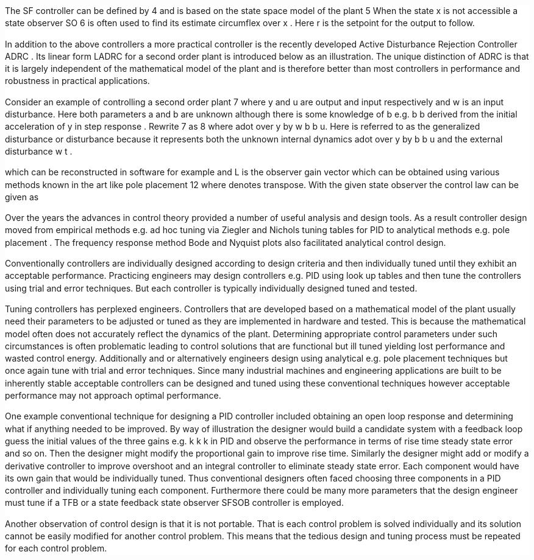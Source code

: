 The SF controller can be defined by 4 and is based on the state space model of the plant 5 When the state x is not accessible a state observer SO 6 is often used to find its estimate circumflex over x . Here r is the setpoint for the output to follow.

In addition to the above controllers a more practical controller is the recently developed Active Disturbance Rejection Controller ADRC . Its linear form LADRC for a second order plant is introduced below as an illustration. The unique distinction of ADRC is that it is largely independent of the mathematical model of the plant and is therefore better than most controllers in performance and robustness in practical applications.

Consider an example of controlling a second order plant 7 where y and u are output and input respectively and w is an input disturbance. Here both parameters a and b are unknown although there is some knowledge of b e.g. b b derived from the initial acceleration of y in step response . Rewrite 7 as 8 where adot over y by w b b u. Here is referred to as the generalized disturbance or disturbance because it represents both the unknown internal dynamics adot over y by b b u and the external disturbance w t .

which can be reconstructed in software for example and L is the observer gain vector which can be obtained using various methods known in the art like pole placement 12 where denotes transpose. With the given state observer the control law can be given as 

Over the years the advances in control theory provided a number of useful analysis and design tools. As a result controller design moved from empirical methods e.g. ad hoc tuning via Ziegler and Nichols tuning tables for PID to analytical methods e.g. pole placement . The frequency response method Bode and Nyquist plots also facilitated analytical control design.

Conventionally controllers are individually designed according to design criteria and then individually tuned until they exhibit an acceptable performance. Practicing engineers may design controllers e.g. PID using look up tables and then tune the controllers using trial and error techniques. But each controller is typically individually designed tuned and tested.

Tuning controllers has perplexed engineers. Controllers that are developed based on a mathematical model of the plant usually need their parameters to be adjusted or tuned as they are implemented in hardware and tested. This is because the mathematical model often does not accurately reflect the dynamics of the plant. Determining appropriate control parameters under such circumstances is often problematic leading to control solutions that are functional but ill tuned yielding lost performance and wasted control energy. Additionally and or alternatively engineers design using analytical e.g. pole placement techniques but once again tune with trial and error techniques. Since many industrial machines and engineering applications are built to be inherently stable acceptable controllers can be designed and tuned using these conventional techniques however acceptable performance may not approach optimal performance.

One example conventional technique for designing a PID controller included obtaining an open loop response and determining what if anything needed to be improved. By way of illustration the designer would build a candidate system with a feedback loop guess the initial values of the three gains e.g. k k k in PID and observe the performance in terms of rise time steady state error and so on. Then the designer might modify the proportional gain to improve rise time. Similarly the designer might add or modify a derivative controller to improve overshoot and an integral controller to eliminate steady state error. Each component would have its own gain that would be individually tuned. Thus conventional designers often faced choosing three components in a PID controller and individually tuning each component. Furthermore there could be many more parameters that the design engineer must tune if a TFB or a state feedback state observer SFSOB controller is employed.

Another observation of control design is that it is not portable. That is each control problem is solved individually and its solution cannot be easily modified for another control problem. This means that the tedious design and tuning process must be repeated for each control problem.
